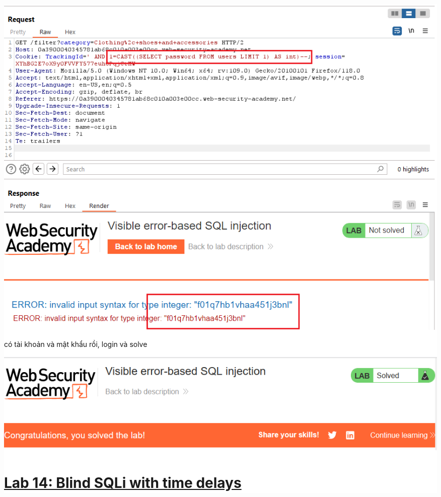 ![Password](../image/lab13/10.png)

có tài khoản và mật khẩu rồi, login và solve

![one row return](../image/lab13/11.png)

# [Lab 14: Blind SQLi with time delays](https://portswigger.net/web-security/sql-injection/blind/lab-time-delays)
